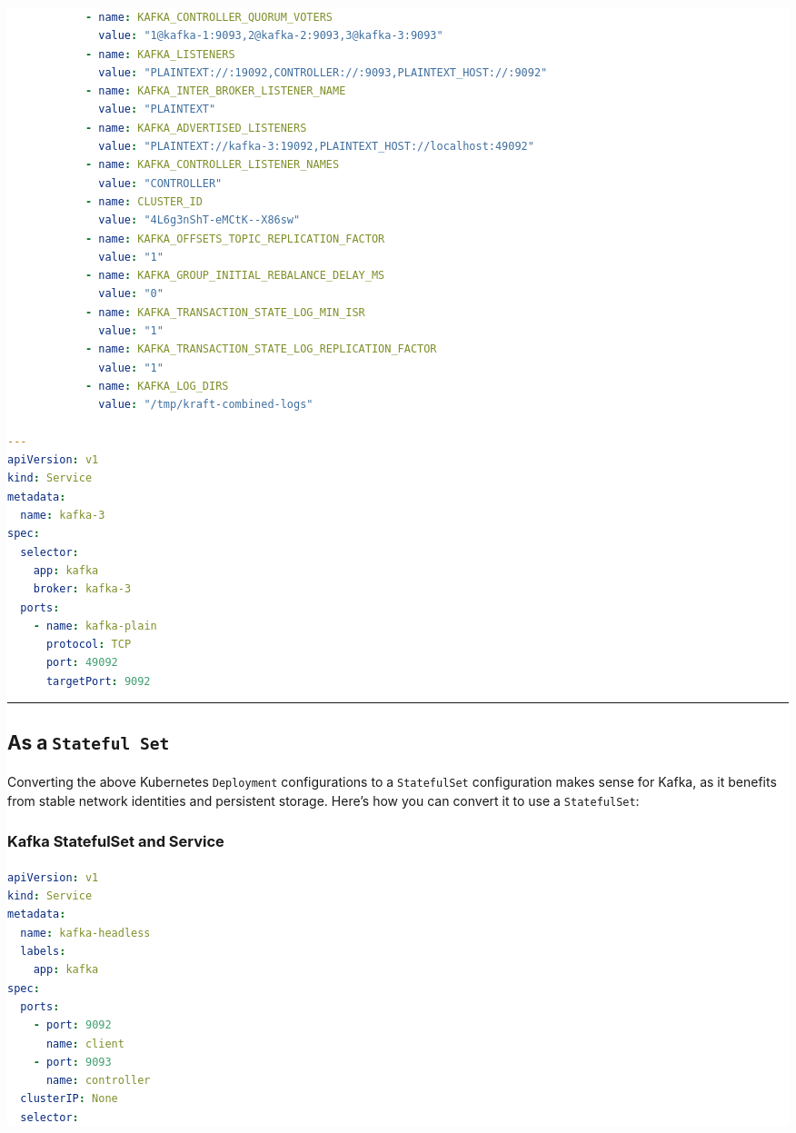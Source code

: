```yaml
            - name: KAFKA_CONTROLLER_QUORUM_VOTERS
              value: "1@kafka-1:9093,2@kafka-2:9093,3@kafka-3:9093"
            - name: KAFKA_LISTENERS
              value: "PLAINTEXT://:19092,CONTROLLER://:9093,PLAINTEXT_HOST://:9092"
            - name: KAFKA_INTER_BROKER_LISTENER_NAME
              value: "PLAINTEXT"
            - name: KAFKA_ADVERTISED_LISTENERS
              value: "PLAINTEXT://kafka-3:19092,PLAINTEXT_HOST://localhost:49092"
            - name: KAFKA_CONTROLLER_LISTENER_NAMES
              value: "CONTROLLER"
            - name: CLUSTER_ID
              value: "4L6g3nShT-eMCtK--X86sw"
            - name: KAFKA_OFFSETS_TOPIC_REPLICATION_FACTOR
              value: "1"
            - name: KAFKA_GROUP_INITIAL_REBALANCE_DELAY_MS
              value: "0"
            - name: KAFKA_TRANSACTION_STATE_LOG_MIN_ISR
              value: "1"
            - name: KAFKA_TRANSACTION_STATE_LOG_REPLICATION_FACTOR
              value: "1"
            - name: KAFKA_LOG_DIRS
              value: "/tmp/kraft-combined-logs"

---
apiVersion: v1
kind: Service
metadata:
  name: kafka-3
spec:
  selector:
    app: kafka
    broker: kafka-3
  ports:
    - name: kafka-plain
      protocol: TCP
      port: 49092
      targetPort: 9092
```

---
## As a `Stateful Set`

Converting the above Kubernetes `Deployment` configurations to a `StatefulSet` configuration makes sense for Kafka, as it benefits from stable network identities and persistent storage. Here’s how you can convert it to use a `StatefulSet`:

### Kafka StatefulSet and Service

```yaml
apiVersion: v1
kind: Service
metadata:
  name: kafka-headless
  labels:
    app: kafka
spec:
  ports:
    - port: 9092
      name: client
    - port: 9093
      name: controller
  clusterIP: None
  selector:
```